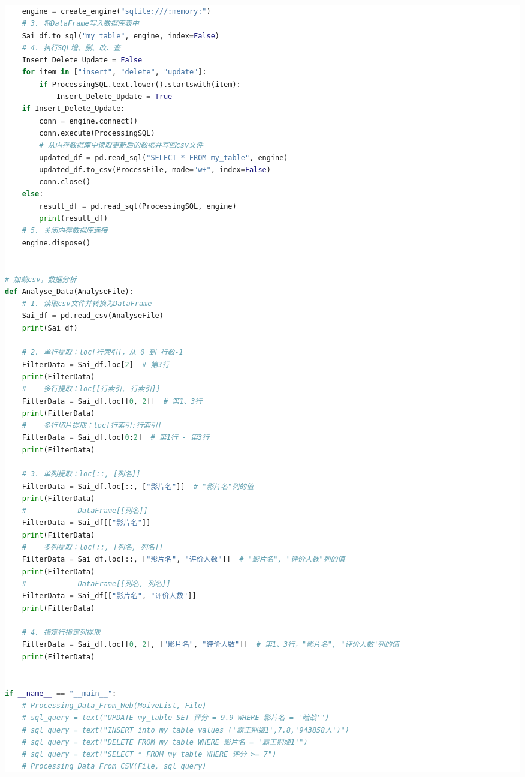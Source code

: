 ```python
    engine = create_engine("sqlite:///:memory:")
    # 3. 将DataFrame写入数据库表中
    Sai_df.to_sql("my_table", engine, index=False)
    # 4. 执行SQL增、删、改、查
    Insert_Delete_Update = False
    for item in ["insert", "delete", "update"]:
        if ProcessingSQL.text.lower().startswith(item):
            Insert_Delete_Update = True
    if Insert_Delete_Update:
        conn = engine.connect()
        conn.execute(ProcessingSQL)
        # 从内存数据库中读取更新后的数据并写回csv文件
        updated_df = pd.read_sql("SELECT * FROM my_table", engine)
        updated_df.to_csv(ProcessFile, mode="w+", index=False)
        conn.close()
    else:
        result_df = pd.read_sql(ProcessingSQL, engine)
        print(result_df)
    # 5. 关闭内存数据库连接
    engine.dispose()


# 加载csv，数据分析
def Analyse_Data(AnalyseFile):
    # 1. 读取csv文件并转换为DataFrame
    Sai_df = pd.read_csv(AnalyseFile)
    print(Sai_df)

    # 2. 单行提取：loc[行索引]，从 0 到 行数-1
    FilterData = Sai_df.loc[2]  # 第3行
    print(FilterData)
    #    多行提取：loc[[行索引, 行索引]]
    FilterData = Sai_df.loc[[0, 2]]  # 第1、3行
    print(FilterData)
    #    多行切片提取：loc[行索引:行索引]
    FilterData = Sai_df.loc[0:2]  # 第1行 - 第3行
    print(FilterData)

    # 3. 单列提取：loc[::, [列名]]
    FilterData = Sai_df.loc[::, ["影片名"]]  # "影片名"列的值
    print(FilterData)
    #            DataFrame[[列名]]
    FilterData = Sai_df[["影片名"]]
    print(FilterData)
    #    多列提取：loc[::, [列名, 列名]]
    FilterData = Sai_df.loc[::, ["影片名", "评价人数"]]  # "影片名", "评价人数"列的值
    print(FilterData)
    #            DataFrame[[列名, 列名]]
    FilterData = Sai_df[["影片名", "评价人数"]]
    print(FilterData)

    # 4. 指定行指定列提取
    FilterData = Sai_df.loc[[0, 2], ["影片名", "评价人数"]]  # 第1、3行，"影片名", "评价人数"列的值
    print(FilterData)


if __name__ == "__main__":
    # Processing_Data_From_Web(MoiveList, File)
    # sql_query = text("UPDATE my_table SET 评分 = 9.9 WHERE 影片名 = '暗战'")
    # sql_query = text("INSERT into my_table values ('霸王别姬1',7.8,'943858人')")
    # sql_query = text("DELETE FROM my_table WHERE 影片名 = '霸王别姬1'")
    # sql_query = text("SELECT * FROM my_table WHERE 评分 >= 7")
    # Processing_Data_From_CSV(File, sql_query)
```